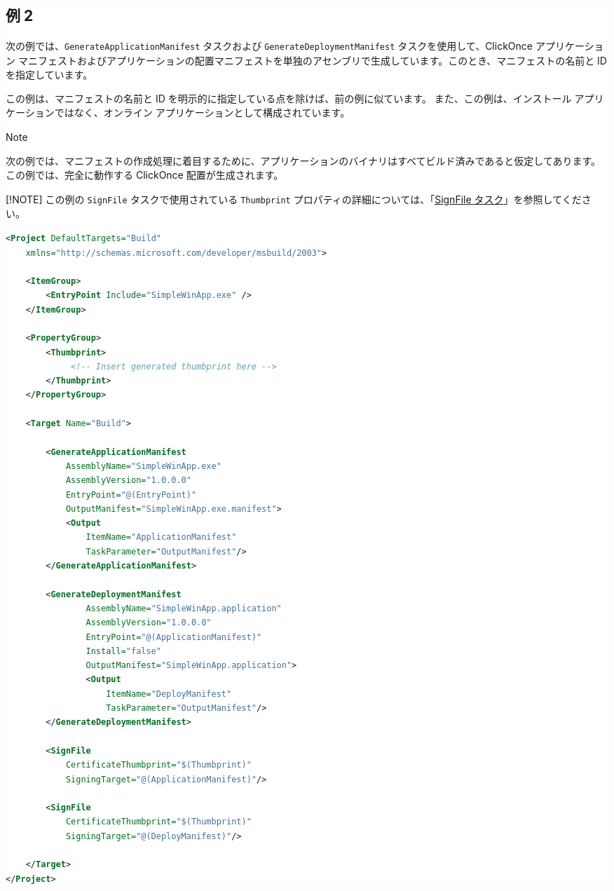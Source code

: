 ## <a name="example-2"></a>例 2

次の例では、`GenerateApplicationManifest` タスクおよび `GenerateDeploymentManifest` タスクを使用して、ClickOnce アプリケーション マニフェストおよびアプリケーションの配置マニフェストを単独のアセンブリで生成しています。このとき、マニフェストの名前と ID を指定しています。

この例は、マニフェストの名前と ID を明示的に指定している点を除けば、前の例に似ています。 また、この例は、インストール アプリケーションではなく、オンライン アプリケーションとして構成されています。

> [!NOTE]
> 次の例では、マニフェストの作成処理に着目するために、アプリケーションのバイナリはすべてビルド済みであると仮定してあります。 この例では、完全に動作する ClickOnce 配置が生成されます。
>
> [!NOTE]
> この例の `SignFile` タスクで使用されている `Thumbprint` プロパティの詳細については、「[SignFile タスク](../msbuild/signfile-task.md)」を参照してください。

```xml
<Project DefaultTargets="Build"
    xmlns="http://schemas.microsoft.com/developer/msbuild/2003">

    <ItemGroup>
        <EntryPoint Include="SimpleWinApp.exe" />
    </ItemGroup>

    <PropertyGroup>
        <Thumbprint>
             <!-- Insert generated thumbprint here -->
        </Thumbprint>
    </PropertyGroup>

    <Target Name="Build">

        <GenerateApplicationManifest
            AssemblyName="SimpleWinApp.exe"
            AssemblyVersion="1.0.0.0"
            EntryPoint="@(EntryPoint)"
            OutputManifest="SimpleWinApp.exe.manifest">
            <Output
                ItemName="ApplicationManifest"
                TaskParameter="OutputManifest"/>
        </GenerateApplicationManifest>

        <GenerateDeploymentManifest
                AssemblyName="SimpleWinApp.application"
                AssemblyVersion="1.0.0.0"
                EntryPoint="@(ApplicationManifest)"
                Install="false"
                OutputManifest="SimpleWinApp.application">
                <Output
                    ItemName="DeployManifest"
                    TaskParameter="OutputManifest"/>
        </GenerateDeploymentManifest>

        <SignFile
            CertificateThumbprint="$(Thumbprint)"
            SigningTarget="@(ApplicationManifest)"/>

        <SignFile
            CertificateThumbprint="$(Thumbprint)"
            SigningTarget="@(DeployManifest)"/>

    </Target>
</Project>
```
